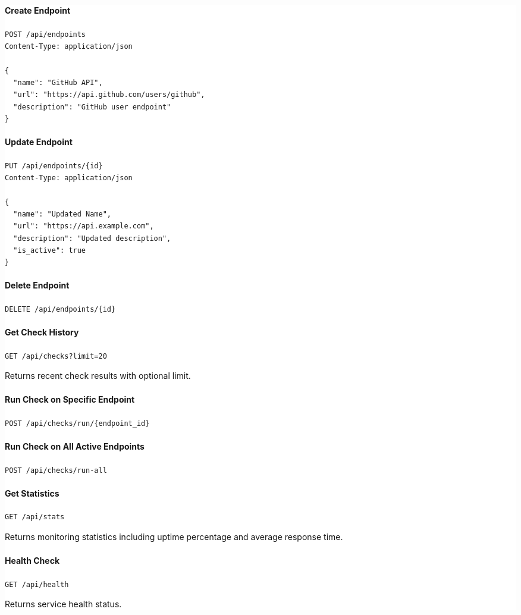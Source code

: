 #### **Create Endpoint**
```http
POST /api/endpoints
Content-Type: application/json

{
  "name": "GitHub API",
  "url": "https://api.github.com/users/github",
  "description": "GitHub user endpoint"
}
```

#### **Update Endpoint**
```http
PUT /api/endpoints/{id}
Content-Type: application/json

{
  "name": "Updated Name",
  "url": "https://api.example.com",
  "description": "Updated description",
  "is_active": true
}
```

#### **Delete Endpoint**
```http
DELETE /api/endpoints/{id}
```

#### **Get Check History**
```http
GET /api/checks?limit=20
```
Returns recent check results with optional limit.

#### **Run Check on Specific Endpoint**
```http
POST /api/checks/run/{endpoint_id}
```

#### **Run Check on All Active Endpoints**
```http
POST /api/checks/run-all
```

#### **Get Statistics**
```http
GET /api/stats
```
Returns monitoring statistics including uptime percentage and average response time.

#### **Health Check**
```http
GET /api/health
```
Returns service health status.
